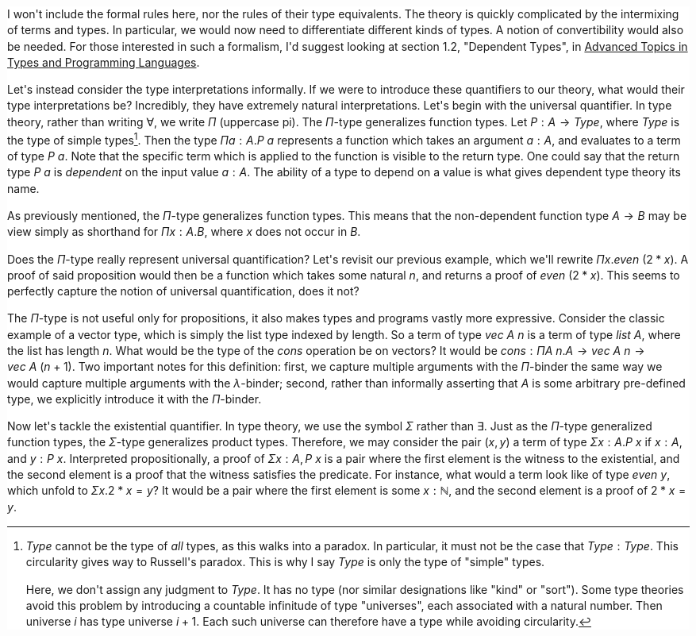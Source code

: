 [^1]:
    We have of course elided over a formal definition of equality. Equality is a regular proposition, frequently referred to as the [identity type](https://en.wikipedia.org/wiki/Type_theory#Identity_Type) in type theory literature. The details are unimportant here. Suffice it to say that equality may follow immediately if terms converge under computation (e.g. $2 + 1$ and $3$), or may be proven less straightforwardly, say by induction (e.g. $m + n$ and $n + m$).

I won't include the formal rules here, nor the rules of their type equivalents. The theory is quickly complicated by the intermixing of terms and types. In particular, we would now need to differentiate different kinds of types. A notion of convertibility would also be needed. For those interested in such a formalism, I'd suggest looking at section 1.2, "Dependent Types", in [Advanced Topics in Types and Programming Languages](https://www.cis.upenn.edu/~bcpierce/attapl/).

Let's instead consider the type interpretations informally.
If we were to introduce these quantifiers to our theory, what would their type interpretations be? Incredibly, they have extremely natural interpretations. Let's begin with the universal quantifier. In type theory, rather than writing $\forall$, we write $\Pi$ (uppercase pi). The $\Pi$-type generalizes function types. Let $P : A \rightarrow Type$, where $Type$ is the type of simple types[^2]. Then the type $\Pi a: A. P\ a$ represents a function which takes an argument $a: A$, and evaluates to a term of type $P\ a$. Note that the specific term which is applied to the function is visible to the return type. One could say that the return type $P\ a$ is *dependent* on the input value $a: A$. The ability of a type to depend on a value is what gives dependent type theory its name.

[^2]:
    $Type$ cannot be the type of *all* types, as this walks into a paradox. In particular, it must not be the case that $Type : Type$. This circularity gives way to Russell's paradox. This is why I say $Type$ is only the type of "simple" types.

    Here, we don't assign any judgment to $Type$. It has no type (nor similar designations like "kind" or "sort"). Some type theories avoid this problem by introducing a countable infinitude of type "universes", each associated with a natural number. Then universe $i$ has type universe $i + 1$. Each such universe can therefore have a type while avoiding circularity.

As previously mentioned, the $\Pi$-type generalizes function types. This means that the non-dependent function type $A \rightarrow B$ may be view simply as shorthand for $\Pi x: A. B$, where $x$ does not occur in $B$.

Does the $\Pi$-type really represent universal quantification? Let's revisit our previous example, which we'll rewrite $\Pi x. even\ (2 * x)$. A proof of said proposition would then be a function which takes some natural $n$, and returns a proof of $even\ (2 * x)$. This seems to perfectly capture the notion of universal quantification, does it not?

The $\Pi$-type is not useful only for propositions, it also makes types and programs vastly more expressive. Consider the classic example of a vector type, which is simply the list type indexed by length. So a term of type $vec\ A\ n$ is a term of type $list\ A$, where the list has length $n$. What would be the type of the $cons$ operation be on vectors? It would be $cons: \Pi A\ n. A \rightarrow vec\ A\ n \rightarrow vec\ A\ (n+1)$. Two important notes for this definition: first, we capture multiple arguments with the $\Pi$-binder the same way we would capture multiple arguments with the $\lambda$-binder; second, rather than informally asserting that $A$ is some arbitrary pre-defined type, we explicitly introduce it with the $\Pi$-binder.

Now let's tackle the existential quantifier. In type theory, we use the symbol $\Sigma$ rather than $\exists$. Just as the $\Pi$-type generalized function types, the $\Sigma$-type generalizes product types. Therefore, we may consider the pair $(x, y)$ a term of type $\Sigma x: A. P\ x$ if $x: A$, and $y: P\ x$. Interpreted propositionally, a proof of $\Sigma x: A, P\ x$ is a pair where the first element is the witness to the existential, and the second element is a proof that the witness satisfies the predicate. For instance, what would a term look like of type $even\ y$, which unfold to $\Sigma x. 2 * x = y$? It would be a pair where the first element is some $x: \mathbb{N}$, and the second element is a proof of $2 * x = y$.
